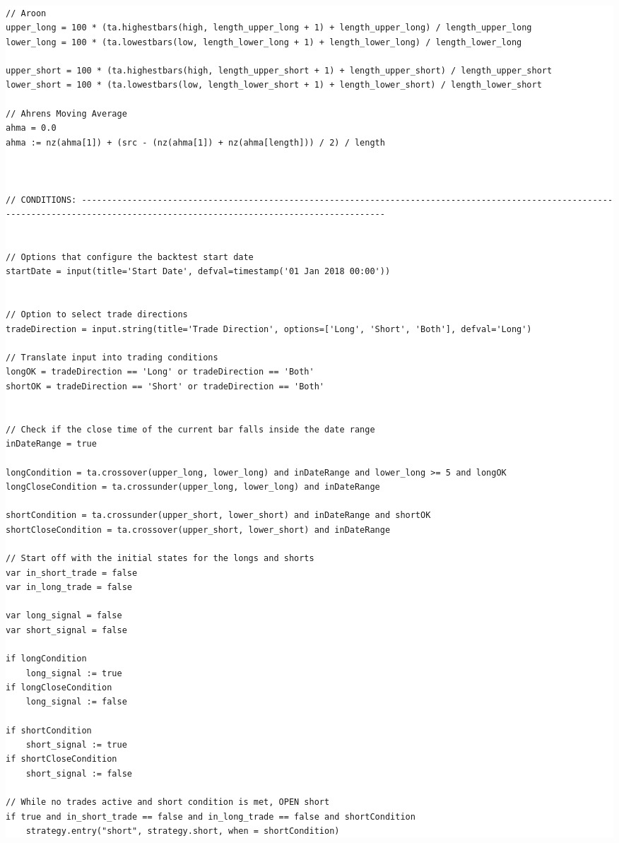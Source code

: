 ``` pinescript
// Aroon
upper_long = 100 * (ta.highestbars(high, length_upper_long + 1) + length_upper_long) / length_upper_long
lower_long = 100 * (ta.lowestbars(low, length_lower_long + 1) + length_lower_long) / length_lower_long

upper_short = 100 * (ta.highestbars(high, length_upper_short + 1) + length_upper_short) / length_upper_short
lower_short = 100 * (ta.lowestbars(low, length_lower_short + 1) + length_lower_short) / length_lower_short

// Ahrens Moving Average
ahma = 0.0
ahma := nz(ahma[1]) + (src - (nz(ahma[1]) + nz(ahma[length])) / 2) / length



// CONDITIONS: ------------------------------------------------------------------------------------------------------------------------------------------------------------------------------------


// Options that configure the backtest start date
startDate = input(title='Start Date', defval=timestamp('01 Jan 2018 00:00'))


// Option to select trade directions
tradeDirection = input.string(title='Trade Direction', options=['Long', 'Short', 'Both'], defval='Long')

// Translate input into trading conditions
longOK = tradeDirection == 'Long' or tradeDirection == 'Both'
shortOK = tradeDirection == 'Short' or tradeDirection == 'Both'


// Check if the close time of the current bar falls inside the date range
inDateRange = true

longCondition = ta.crossover(upper_long, lower_long) and inDateRange and lower_long >= 5 and longOK
longCloseCondition = ta.crossunder(upper_long, lower_long) and inDateRange

shortCondition = ta.crossunder(upper_short, lower_short) and inDateRange and shortOK
shortCloseCondition = ta.crossover(upper_short, lower_short) and inDateRange

// Start off with the initial states for the longs and shorts
var in_short_trade = false
var in_long_trade = false

var long_signal = false
var short_signal = false

if longCondition
    long_signal := true
if longCloseCondition
    long_signal := false
    
if shortCondition
    short_signal := true
if shortCloseCondition
    short_signal := false

// While no trades active and short condition is met, OPEN short
if true and in_short_trade == false and in_long_trade == false and shortCondition
    strategy.entry("short", strategy.short, when = shortCondition)
```